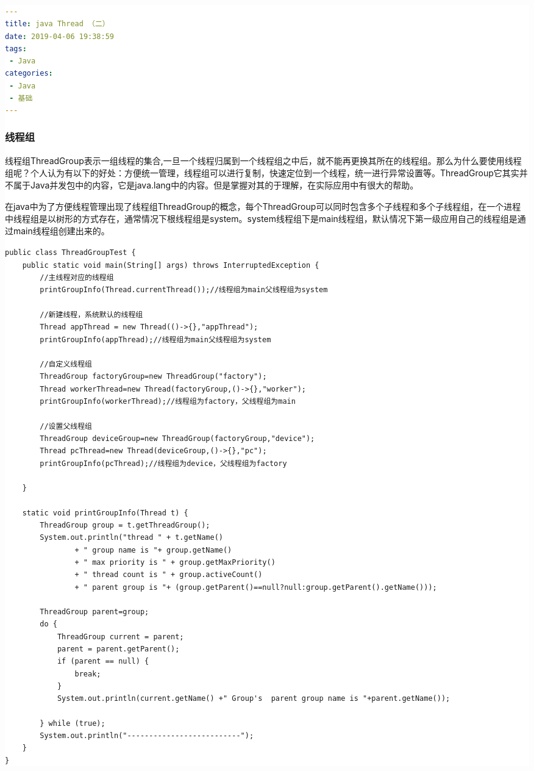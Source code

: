 ```yaml
---
title: java Thread （二）
date: 2019-04-06 19:38:59
tags:
 - Java
categories:
 - Java
 - 基础
---
```

### 线程组

线程组ThreadGroup表示一组线程的集合,一旦一个线程归属到一个线程组之中后，就不能再更换其所在的线程组。那么为什么要使用线程组呢？个人认为有以下的好处：方便统一管理，线程组可以进行复制，快速定位到一个线程，统一进行异常设置等。ThreadGroup它其实并不属于Java并发包中的内容，它是java.lang中的内容。但是掌握对其的于理解，在实际应用中有很大的帮助。


在java中为了方便线程管理出现了线程组ThreadGroup的概念，每个ThreadGroup可以同时包含多个子线程和多个子线程组，在一个进程中线程组是以树形的方式存在，通常情况下根线程组是system。system线程组下是main线程组，默认情况下第一级应用自己的线程组是通过main线程组创建出来的。

```（java）
public class ThreadGroupTest {
    public static void main(String[] args) throws InterruptedException {
        //主线程对应的线程组
        printGroupInfo(Thread.currentThread());//线程组为main父线程组为system

        //新建线程，系统默认的线程组
        Thread appThread = new Thread(()->{},"appThread");
        printGroupInfo(appThread);//线程组为main父线程组为system

        //自定义线程组
        ThreadGroup factoryGroup=new ThreadGroup("factory");
        Thread workerThread=new Thread(factoryGroup,()->{},"worker");
        printGroupInfo(workerThread);//线程组为factory，父线程组为main

        //设置父线程组
        ThreadGroup deviceGroup=new ThreadGroup(factoryGroup,"device");
        Thread pcThread=new Thread(deviceGroup,()->{},"pc");
        printGroupInfo(pcThread);//线程组为device，父线程组为factory

    }

    static void printGroupInfo(Thread t) {
        ThreadGroup group = t.getThreadGroup();
        System.out.println("thread " + t.getName()
                + " group name is "+ group.getName()
                + " max priority is " + group.getMaxPriority()
                + " thread count is " + group.activeCount()
                + " parent group is "+ (group.getParent()==null?null:group.getParent().getName()));

        ThreadGroup parent=group;
        do {
            ThreadGroup current = parent;
            parent = parent.getParent();
            if (parent == null) {
                break;
            }
            System.out.println(current.getName() +" Group's  parent group name is "+parent.getName());

        } while (true);
        System.out.println("--------------------------");
    }
}
```